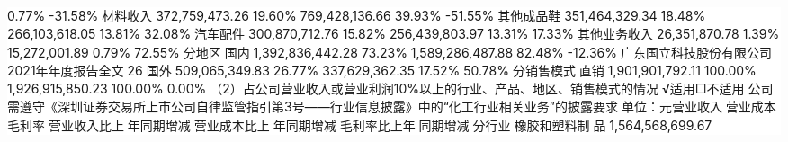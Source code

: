 0.77%
-31.58%
材料收入
372,759,473.26
19.60%
769,428,136.66
39.93%
-51.55%
其他成品鞋
351,464,329.34
18.48%
266,103,618.05
13.81%
32.08%
汽车配件
300,870,712.76
15.82%
256,439,803.97
13.31%
17.33%
其他业务收入
26,351,870.78
1.39%
15,272,001.89
0.79%
72.55%
分地区
国内
1,392,836,442.28
73.23%
1,589,286,487.88
82.48%
-12.36%
广东国立科技股份有限公司2021年年度报告全文
26
国外
509,065,349.83
26.77%
337,629,362.35
17.52%
50.78%
分销售模式
直销
1,901,901,792.11
100.00%
1,926,915,850.23
100.00%
0.00%
（2）占公司营业收入或营业利润10%以上的行业、产品、地区、销售模式的情况
√适用□不适用
公司需遵守《深圳证券交易所上市公司自律监管指引第3号——行业信息披露》中的“化工行业相关业务”的披露要求
单位：元营业收入
营业成本
毛利率
营业收入比上
年同期增减
营业成本比上
年同期增减
毛利率比上年
同期增减
分行业
橡胶和塑料制
品
1,564,568,699.67